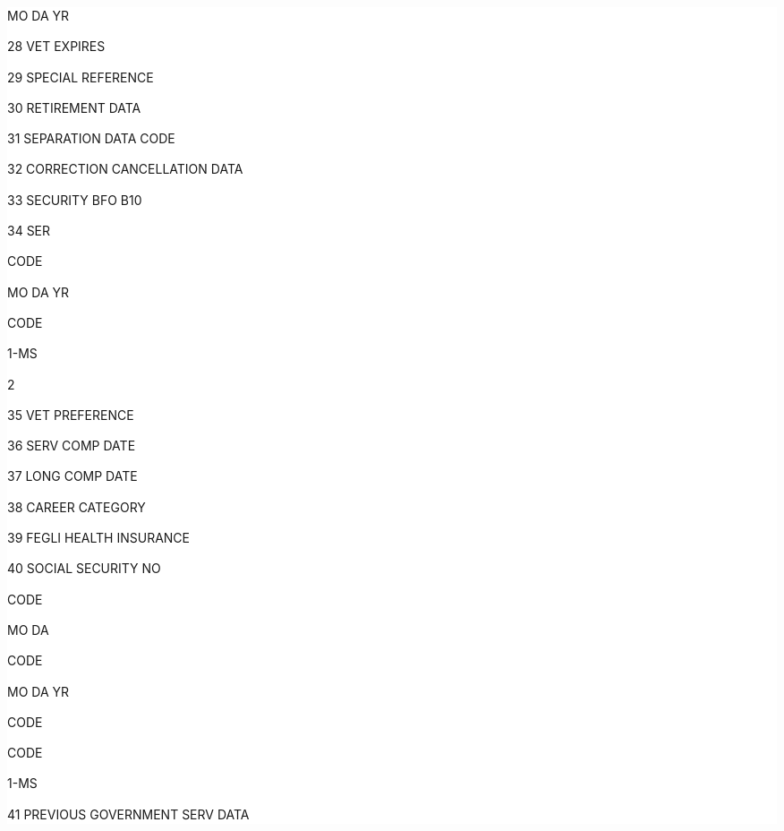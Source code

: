 MO
DA
YR

28 VET EXPIRES

29 SPECIAL
REFERENCE

30 RETIREMENT DATA

31 SEPARATION
DATA CODE

32 CORRECTION CANCELLATION DATA

33 SECURITY
BFO B10

34 SER

CODE

MO
DA
YR

CODE

1-MS

2

35 VET PREFERENCE

36 SERV COMP DATE

37 LONG COMP DATE

38 CAREER CATEGORY

39 FEGLI HEALTH INSURANCE

40 SOCIAL SECURITY NO

CODE

MO
DA

CODE

MO
DA
YR

CODE

CODE

1-MS

41 PREVIOUS GOVERNMENT SERV DATA
